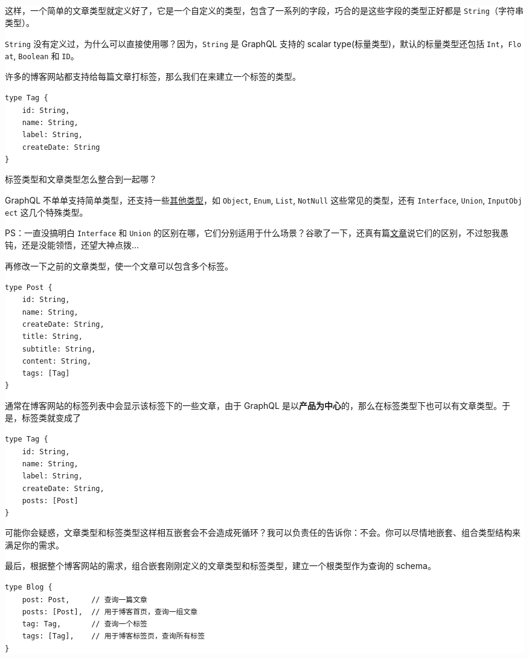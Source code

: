 这样，一个简单的文章类型就定义好了，它是一个自定义的类型，包含了一系列的字段，巧合的是这些字段的类型正好都是 `String`（字符串类型）。

`String` 没有定义过，为什么可以直接使用哪？因为，`String` 是 GraphQL 支持的 scalar type(标量类型)，默认的标量类型还包括 `Int`，`Float`, `Boolean` 和 `ID`。

许多的博客网站都支持给每篇文章打标签，那么我们在来建立一个标签的类型。

```
type Tag {
	id: String,
	name: String,
	label: String,
	createDate: String
}
```

标签类型和文章类型怎么整合到一起哪？

GraphQL 不单单支持简单类型，还支持一些[其他类型](http://graphql.org/docs/api-reference-type-system/#overview)，如 `Object`, `Enum`, `List`, `NotNull` 这些常见的类型，还有 `Interface`, `Union`, `InputObject` 这几个特殊类型。

PS：一直没搞明白 `Interface` 和 `Union` 的区别在哪，它们分别适用于什么场景？谷歌了一下，还真有篇[文章](https://medium.com/the-graphqlhub/graphql-tour-interfaces-and-unions-7dd5be35de0d#.4ywdt7kj4)说它们的区别，不过恕我愚钝，还是没能领悟，还望大神点拨...

再修改一下之前的文章类型，使一个文章可以包含多个标签。

```
type Post {
	id: String,
	name: String,
	createDate: String,
	title: String,
	subtitle: String,
	content: String,
	tags: [Tag]
}
```
通常在博客网站的标签列表中会显示该标签下的一些文章，由于 GraphQL 是以**产品为中心**的，那么在标签类型下也可以有文章类型。于是，标签类就变成了

```
type Tag {
	id: String,
	name: String,
	label: String,
	createDate: String,
	posts: [Post]
}
```
可能你会疑惑，文章类型和标签类型这样相互嵌套会不会造成死循环？我可以负责任的告诉你：不会。你可以尽情地嵌套、组合类型结构来满足你的需求。

最后，根据整个博客网站的需求，组合嵌套刚刚定义的文章类型和标签类型，建立一个根类型作为查询的 schema。

```
type Blog {
	post: Post,		// 查询一篇文章
	posts: [Post],	// 用于博客首页，查询一组文章
	tag: Tag,		// 查询一个标签
	tags: [Tag],	// 用于博客标签页，查询所有标签
}
```
